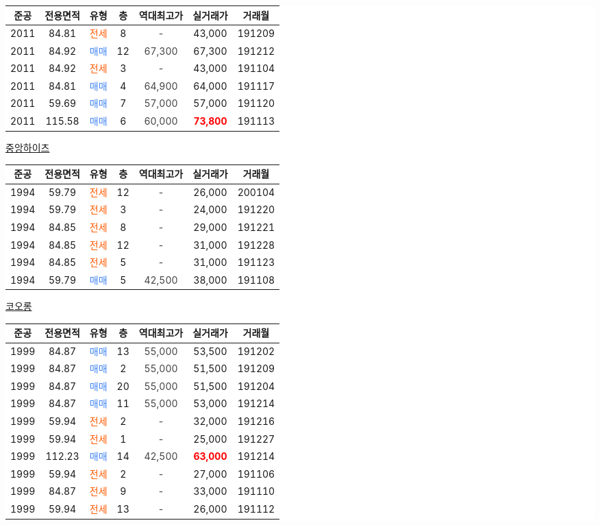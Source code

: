 |준공|전용면적|유형|층|역대최고가|실거래가|거래월|
|:---:|:---:|:---:|:---:|:---:|:---:|:---:|
|2011|84.81|<span style="color:#ff5a00">전세</span>|8|<span style="color:#444444">-</span>|43,000|191209|
|2011|84.92|<span style="color:#4285f3">매매</span>|12|<span style="color:#444444">67,300</span>|67,300|191212|
|2011|84.92|<span style="color:#ff5a00">전세</span>|3|<span style="color:#444444">-</span>|43,000|191104|
|2011|84.81|<span style="color:#4285f3">매매</span>|4|<span style="color:#444444">64,900</span>|64,000|191117|
|2011|59.69|<span style="color:#4285f3">매매</span>|7|<span style="color:#444444">57,000</span>|57,000|191120|
|2011|115.58|<span style="color:#4285f3">매매</span>|6|<span style="color:#444444">60,000</span>|<b><span style="color:#ff0000">73,800</span></b>|191113|

[중앙하이츠](https://search.naver.com/search.naver?query=%EC%84%9C%EC%9A%B8%ED%8A%B9%EB%B3%84%EC%8B%9C+%EC%84%B1%EB%B6%81%EA%B5%AC+%EC%84%9D%EA%B4%80%EB%8F%99+%EC%A4%91%EC%95%99%ED%95%98%EC%9D%B4%EC%B8%A0)

|준공|전용면적|유형|층|역대최고가|실거래가|거래월|
|:---:|:---:|:---:|:---:|:---:|:---:|:---:|
|1994|59.79|<span style="color:#ff5a00">전세</span>|12|<span style="color:#444444">-</span>|26,000|200104|
|1994|59.79|<span style="color:#ff5a00">전세</span>|3|<span style="color:#444444">-</span>|24,000|191220|
|1994|84.85|<span style="color:#ff5a00">전세</span>|8|<span style="color:#444444">-</span>|29,000|191221|
|1994|84.85|<span style="color:#ff5a00">전세</span>|12|<span style="color:#444444">-</span>|31,000|191228|
|1994|84.85|<span style="color:#ff5a00">전세</span>|5|<span style="color:#444444">-</span>|31,000|191123|
|1994|59.79|<span style="color:#4285f3">매매</span>|5|<span style="color:#444444">42,500</span>|38,000|191108|


<script async src="//pagead2.googlesyndication.com/pagead/js/adsbygoogle.js"></script>

<ins class="adsbygoogle"
     style="display:block"
     data-ad-client="ca-pub-2446590836940007"
     data-ad-slot="1659523306"
     data-ad-format="auto"
     data-full-width-responsive="true"></ins>
<script>
(adsbygoogle = window.adsbygoogle || []).push({});
</script>


[코오롱](https://search.naver.com/search.naver?query=%EC%84%9C%EC%9A%B8%ED%8A%B9%EB%B3%84%EC%8B%9C+%EC%84%B1%EB%B6%81%EA%B5%AC+%EC%84%9D%EA%B4%80%EB%8F%99+%EC%BD%94%EC%98%A4%EB%A1%B1)

|준공|전용면적|유형|층|역대최고가|실거래가|거래월|
|:---:|:---:|:---:|:---:|:---:|:---:|:---:|
|1999|84.87|<span style="color:#4285f3">매매</span>|13|<span style="color:#444444">55,000</span>|53,500|191202|
|1999|84.87|<span style="color:#4285f3">매매</span>|2|<span style="color:#444444">55,000</span>|51,500|191209|
|1999|84.87|<span style="color:#4285f3">매매</span>|20|<span style="color:#444444">55,000</span>|51,500|191204|
|1999|84.87|<span style="color:#4285f3">매매</span>|11|<span style="color:#444444">55,000</span>|53,000|191214|
|1999|59.94|<span style="color:#ff5a00">전세</span>|2|<span style="color:#444444">-</span>|32,000|191216|
|1999|59.94|<span style="color:#ff5a00">전세</span>|1|<span style="color:#444444">-</span>|25,000|191227|
|1999|112.23|<span style="color:#4285f3">매매</span>|14|<span style="color:#444444">42,500</span>|<b><span style="color:#ff0000">63,000</span></b>|191214|
|1999|59.94|<span style="color:#ff5a00">전세</span>|2|<span style="color:#444444">-</span>|27,000|191106|
|1999|84.87|<span style="color:#ff5a00">전세</span>|9|<span style="color:#444444">-</span>|33,000|191110|
|1999|59.94|<span style="color:#ff5a00">전세</span>|13|<span style="color:#444444">-</span>|26,000|191112|
